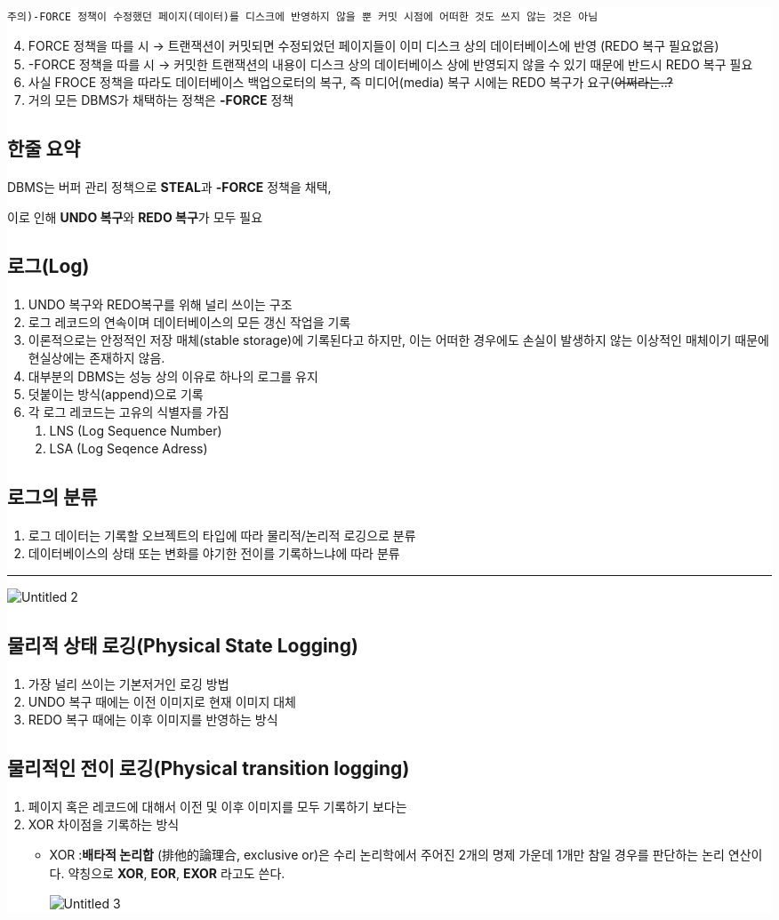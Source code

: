     주의)-FORCE 정책이 수정했던 페이지(데이터)를 디스크에 반영하지 않을 뿐 커밋 시점에 어떠한 것도 쓰지 않는 것은 아님
    
4. FORCE 정책을 따를 시 → 트랜잭션이 커밋되면 수정되었던 페이지들이 이미 디스크 상의 데이터베이스에 반영 (REDO 복구 필요없음)
5. -FORCE 정책을 따를 시 → 커밋한 트랜잭션의 내용이 디스크 상의 데이터베이스 상에 반영되지 않을 수 있기 때문에 반드시 REDO 복구 필요
6. 사실 FROCE 정책을 따라도 데이터베이스 백업으로터의 복구, 즉 미디어(media) 복구 시에는 REDO 복구가 요구(~~어쩌라는..?~~
7. 거의 모든 DBMS가 채택하는 정책은 **-FORCE** 정책

## 한줄 요약

DBMS는 버퍼 관리 정책으로 **STEAL**과 **-FORCE** 정책을 채택,

이로 인해 **UNDO 복구**와 **REDO 복구**가 모두 필요

## 로그(Log)

1. UNDO 복구와 REDO복구를 위해 널리 쓰이는 구조
2. 로그 레코드의 연속이며 데이터베이스의 모든 갱신 작업을 기록
3. 이론적으로는 안정적인 저장 매체(stable storage)에 기록된다고 하지만, 이는 어떠한 경우에도 손실이 발생하지 않는 이상적인 매체이기 때문에 현실상에는 존재하지 않음. 
4. 대부분의 DBMS는 성능 상의 이유로 하나의 로그를 유지
5. 덧붙이는 방식(append)으로 기록
6. 각 로그 레코드는 고유의 식별자를 가짐 
    1. LNS (Log Sequence Number)
    2. LSA (Log Seqence Adress)
    

## 로그의 분류

1. 로그 데이터는 기록할 오브젝트의 타입에 따라 물리적/논리적 로깅으로 분류
2. 데이터베이스의 상태 또는 변화를 야기한 전이를 기록하느냐에 따라 분류

 ****

![Untitled 2](https://user-images.githubusercontent.com/97663140/159160921-f3bd0f6a-cdb4-4049-8b17-b5d1d13079d1.png)

## 물리적 상태 로깅(Physical State Logging)

1. 가장 널리 쓰이는 기본저거인 로깅 방법
2. UNDO 복구 때에는 이전 이미지로 현재 이미지 대체
3. REDO 복구 때에는 이후 이미지를 반영하는 방식

## 물리적인 전이 로깅(Physical transition logging)

1. 페이지 혹은 레코드에 대해서 이전 및 이후 이미지를 모두 기록하기 보다는
2. XOR 차이점을 기록하는 방식 
    - XOR :**배타적 논리합**
    (排他的論理合, exclusive or)은 수리 논리학에서 주어진 2개의 명제 가운데 1개만 참일 경우를 판단하는 논리 연산이다. 약칭으로 **XOR**, **EOR**, **EXOR** 라고도 쓴다.
        
        ![Untitled 3](https://user-images.githubusercontent.com/97663140/159160922-27f93a91-9665-4d3c-b398-f235d5e42c56.png)
        
